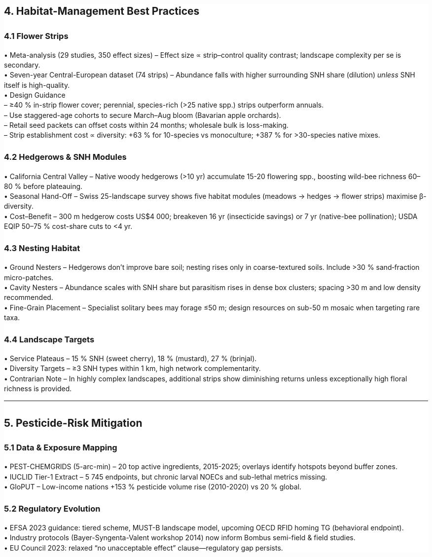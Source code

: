 ## 4. Habitat-Management Best Practices
### 4.1 Flower Strips
• Meta-analysis (29 studies, 350 effect sizes) – Effect size ∝ strip–control quality contrast; landscape complexity per se is secondary.  
• Seven-year Central-European dataset (74 strips) – Abundance falls with higher surrounding SNH share (dilution) *unless* SNH itself is high-quality.  
• Design Guidance  
  – ≥40 % in-strip flower cover; perennial, species-rich (>25 native spp.) strips outperform annuals.  
  – Use staggered-age cohorts to secure March–Aug bloom (Bavarian apple orchards).  
  – Retail seed packets can offset costs within 24 months; wholesale bulk is loss-making.  
  – Strip establishment cost ∝ diversity: +63 % for 10-species vs monoculture; +387 % for >30-species native mixes.

### 4.2 Hedgerows & SNH Modules
• California Central Valley – Native woody hedgerows (>10 yr) accumulate 15-20 flowering spp., boosting wild-bee richness 60–80 % before plateauing.  
• Seasonal Hand-Off – Swiss 25-landscape survey shows five habitat modules (meadows → hedges → flower strips) maximise β-diversity.  
• Cost–Benefit – 300 m hedgerow costs US$4 000; breakeven 16 yr (insecticide savings) or 7 yr (native-bee pollination); USDA EQIP 50–75 % cost-share cuts to <4 yr.

### 4.3 Nesting Habitat
• Ground Nesters – Hedgerows don’t improve bare soil; nesting rises only in coarse-textured soils. Include >30 % sand‐fraction micro-patches.  
• Cavity Nesters – Abundance scales with SNH share but parasitism rises in dense box clusters; spacing >30 m and low density recommended.  
• Fine-Grain Placement – Specialist solitary bees may forage ≤50 m; design resources on sub-50 m mosaic when targeting rare taxa.

### 4.4 Landscape Targets
• Service Plateaus – 15 % SNH (sweet cherry), 18 % (mustard), 27 % (brinjal).  
• Diversity Targets – ≥3 SNH types within 1 km, high network complementarity.  
• Contrarian Note – In highly complex landscapes, additional strips show diminishing returns unless exceptionally high floral richness is provided.

---
## 5. Pesticide-Risk Mitigation
### 5.1 Data & Exposure Mapping
• PEST-CHEMGRIDS (5-arc-min) – 20 top active ingredients, 2015-2025; overlays identify hotspots beyond buffer zones.  
• IUCLID Tier-1 Extract – 5 745 endpoints, but chronic larval NOECs and sub-lethal metrics missing.  
• GloPUT – Low-income nations +153 % pesticide volume rise (2010-2020) vs 20 % global.

### 5.2 Regulatory Evolution
• EFSA 2023 guidance: tiered scheme, MUST-B landscape model, upcoming OECD RFID homing TG (behavioral endpoint).  
• Industry protocols (Bayer-Syngenta-Valent workshop 2014) now inform Bombus semi-field & field studies.  
• EU Council 2023: relaxed “no unacceptable effect” clause—regulatory gap persists.
